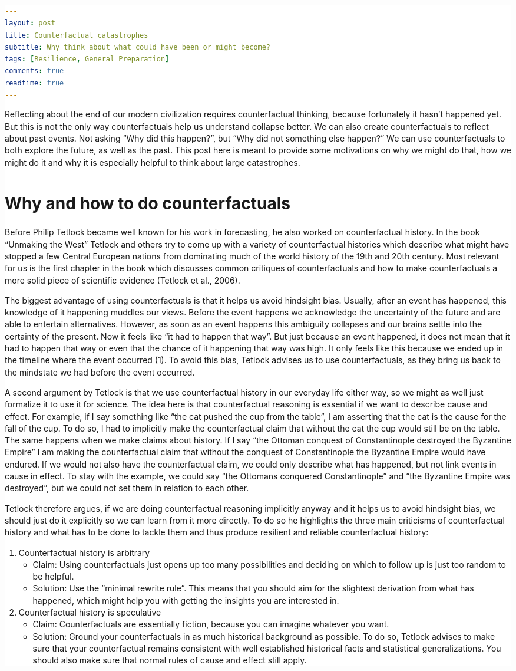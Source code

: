 ```yaml
---
layout: post
title: Counterfactual catastrophes
subtitle: Why think about what could have been or might become?
tags: [Resilience, General Preparation]
comments: true
readtime: true
---
```


Reflecting about the end of our modern civilization requires counterfactual thinking, because fortunately it hasn’t happened yet. But this is not the only way counterfactuals help us understand collapse better. We can also create counterfactuals to reflect about past events. Not asking “Why did this happen?”, but “Why did not something else happen?” We can use counterfactuals to both explore the future, as well as the past. This post here is meant to provide some motivations on why we might do that, how we might do it and why it is especially helpful to think about large catastrophes. 

# Why and how to do counterfactuals

Before Philip Tetlock became well known for his work in forecasting, he also worked on counterfactual history. In the book “Unmaking the West” Tetlock and others try to come up with a variety of counterfactual histories which describe what might have stopped a few Central European nations from dominating much of the world history of the 19th and 20th century. Most relevant for us is the first chapter in the book which discusses common critiques of counterfactuals and how to make counterfactuals a more solid piece of scientific evidence (Tetlock et al., 2006). 

The biggest advantage of using counterfactuals is that it helps us avoid hindsight bias. Usually, after an event has happened, this knowledge of it happening muddles our views. Before the event happens we acknowledge the uncertainty of the future and are able to entertain alternatives. However, as soon as an event happens this ambiguity collapses and our brains settle into the certainty of the present. Now it feels like “it had to happen that way”. But just because an event happened, it does not mean that it had to happen that way or even that the chance of it happening that way was high. It only feels like this because we ended up in the timeline where the event occurred (1). To avoid this bias, Tetlock advises us to use counterfactuals, as they bring us back to the mindstate we had before the event occurred. 

A second argument by Tetlock is that we use counterfactual history in our everyday life either way, so we might as well just formalize it to use it for science. The idea here is that counterfactual reasoning is essential if we want to describe cause and effect. For example, if I say something like “the cat pushed the cup from the table”, I am asserting that the cat is the cause for the fall of the cup. To do so, I had to implicitly make the counterfactual claim that without the cat the cup would still be on the table. The same happens when we make claims about history. If I say “the Ottoman conquest of Constantinople destroyed the Byzantine Empire” I am making the counterfactual claim that without the conquest of Constantinople the Byzantine Empire would have endured. If we would not also have the counterfactual claim, we could only describe what has happened, but not link events in cause in effect. To stay with the example, we could say “the Ottomans conquered Constantinople” and “the Byzantine Empire was destroyed”, but we could not set them in relation to each other. 

Tetlock therefore argues, if we are doing counterfactual reasoning implicitly anyway and it helps us to avoid hindsight bias, we should just do it explicitly so we can learn from it more directly. To do so he highlights the three main criticisms of counterfactual history and what has to be done to tackle them and thus produce resilient and reliable counterfactual history:
1. Counterfactual history is arbitrary
   * Claim: Using counterfactuals just opens up too many possibilities and deciding on which to follow up is just too random to be helpful. 
   * Solution: Use the “minimal rewrite rule”. This means that you should aim for the slightest derivation from what has happened, which might help you with getting the insights you are interested in. 
2. Counterfactual history is speculative
   * Claim: Counterfactuals are essentially fiction, because you can imagine whatever you want. 
   * Solution: Ground your counterfactuals in as much historical background as possible. To do so, Tetlock advises to make sure that your counterfactual remains consistent with well established historical facts and statistical generalizations. You should also make sure that normal rules of cause and effect still apply. 